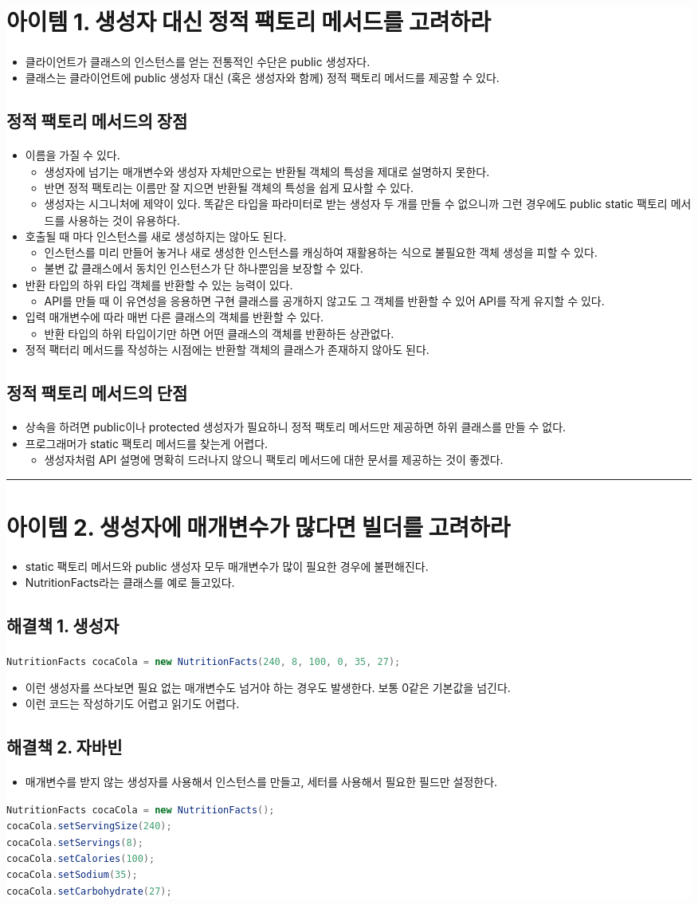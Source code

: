 # 아이템 1. 생성자 대신 정적 팩토리 메서드를 고려하라

- 클라이언트가 클래스의 인스턴스를 얻는 전통적인 수단은 public 생성자다.
- 클래스는 클라이언트에 public 생성자 대신 (혹은 생성자와 함께) 정적 팩토리 메서드를 제공할 수 있다.

## 정적 팩토리 메서드의 장점

- 이름을 가질 수 있다.
    - 생성자에 넘기는 매개변수와 생성자 자체만으로는 반환될 객체의 특성을 제대로 설명하지 못한다.
    - 반면 정적 팩토리는 이름만 잘 지으면 반환될 객체의 특성을 쉽게 묘사할 수 있다.
    - 생성자는 시그니처에 제약이 있다. 똑같은 타입을 파라미터로 받는 생성자 두 개를 만들 수 없으니까 그런 경우에도 public static 팩토리 메서드를 사용하는 것이 유용하다.
- 호출될 때 마다 인스턴스를 새로 생성하지는 않아도 된다.
    - 인스턴스를 미리 만들어 놓거나 새로 생성한 인스턴스를 캐싱하여 재활용하는 식으로 불필요한 객체 생성을 피할 수 있다.
    - 불변 값 클래스에서 동치인 인스턴스가 단 하나뿐임을 보장할 수 있다.
- 반환 타입의 하위 타입 객체를 반환할 수 있는 능력이 있다.
    - API를 만들 때 이 유연성을 응용하면 구현 클래스를 공개하지 않고도 그 객체를 반환할 수 있어 API를 작게 유지할 수 있다.
- 입력 매개변수에 따라 매번 다른 클래스의 객체를 반환할 수 있다.
    - 반환 타입의 하위 타입이기만 하면 어떤 클래스의 객체를 반환하든 상관없다.
- 정적 팩터리 메서드를 작성하는 시점에는 반환할 객체의 클래스가 존재하지 않아도 된다.

## 정적 팩토리 메서드의 단점

- 상속을 하려면 public이나 protected 생성자가 필요하니 정적 팩토리 메서드만 제공하면 하위 클래스를 만들 수 없다.
- 프로그래머가 static 팩토리 메서드를 찾는게 어렵다.
    - 생성자처럼 API 설명에 명확히 드러나지 않으니 팩토리 메서드에 대한 문서를 제공하는 것이 좋겠다.

---

# 아이템 2. 생성자에 매개변수가 많다면 빌더를 고려하라

- static 팩토리 메서드와 public 생성자 모두 매개변수가 많이 필요한 경우에 불편해진다.
- NutritionFacts라는 클래스를 예로 들고있다.

## 해결책 1. 생성자

```java
NutritionFacts cocaCola = new NutritionFacts(240, 8, 100, 0, 35, 27);
```

- 이런 생성자를 쓰다보면 필요 없는 매개변수도 넘거야 하는 경우도 발생한다. 보통 0같은 기본값을 넘긴다.
- 이런 코드는 작성하기도 어렵고 읽기도 어렵다.

## 해결책 2. 자바빈

- 매개변수를 받지 않는 생성자를 사용해서 인스턴스를 만들고, 세터를 사용해서 필요한 필드만 설정한다.

```java
NutritionFacts cocaCola = new NutritionFacts();
cocaCola.setServingSize(240);
cocaCola.setServings(8);
cocaCola.setCalories(100);
cocaCola.setSodium(35);
cocaCola.setCarbohydrate(27);
```
